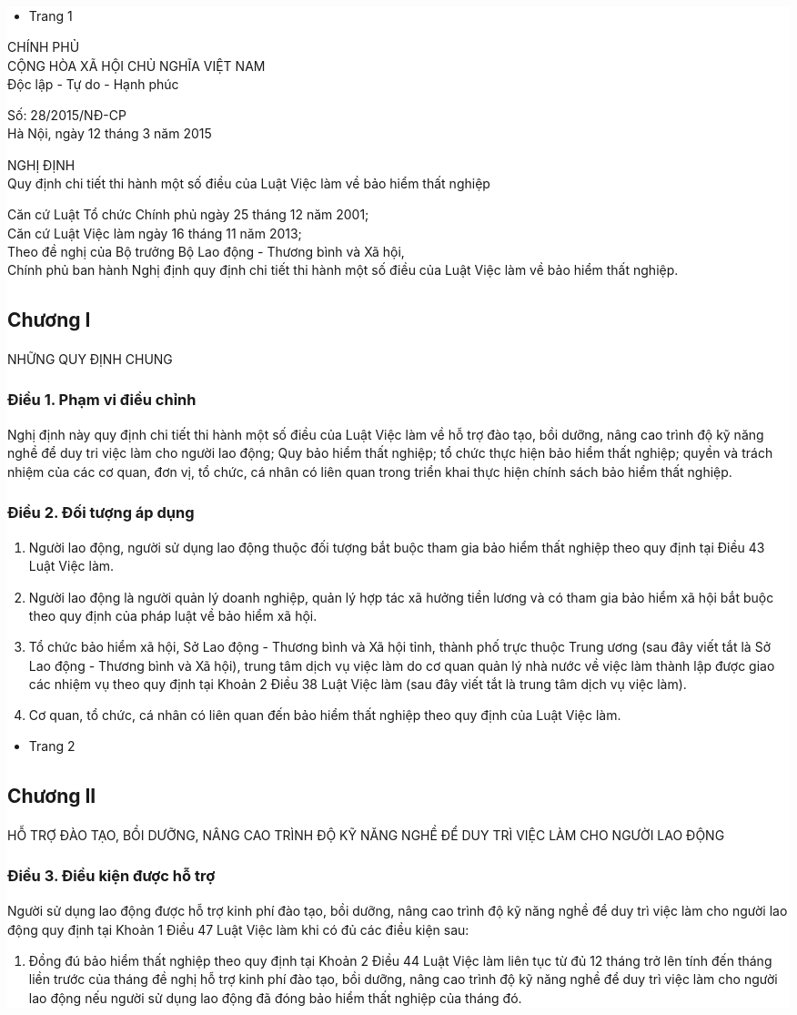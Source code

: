 
* Trang 1

CHÍNH PHỦ  
CỘNG HÒA XÃ HỘI CHỦ NGHĨA VIỆT NAM  
Độc lập - Tự do - Hạnh phúc  

Số: 28/2015/NĐ-CP  
Hà Nội, ngày 12 tháng 3 năm 2015  

NGHỊ ĐỊNH  
Quy định chi tiết thi hành một số điều của Luật Việc làm về bảo hiểm thất nghiệp  

Căn cứ Luật Tổ chức Chính phủ ngày 25 tháng 12 năm 2001;  
Căn cứ Luật Việc làm ngày 16 tháng 11 năm 2013;  
Theo đề nghị của Bộ trưởng Bộ Lao động - Thương bình và Xã hội,  
Chính phủ ban hành Nghị định quy định chi tiết thi hành một số điều của Luật Việc làm về bảo hiểm thất nghiệp.  

## Chương I  
NHỮNG QUY ĐỊNH CHUNG  

### Điều 1. Phạm vi điều chỉnh  
Nghị định này quy định chi tiết thi hành một số điều của Luật Việc làm về hỗ trợ đào tạo, bồi dưỡng, nâng cao trình độ kỹ năng nghề để duy tri việc làm cho người lao động; Quy bảo hiểm thất nghiệp; tổ chức thực hiện bảo hiểm thất nghiệp; quyền và trách nhiệm của các cơ quan, đơn vị, tổ chức, cá nhân có liên quan trong triển khai thực hiện chính sách bảo hiểm thất nghiệp.  

### Điều 2. Đối tượng áp dụng  
1. Người lao động, người sử dụng lao động thuộc đối tượng bắt buộc tham gia bảo hiểm thất nghiệp theo quy định tại Điều 43 Luật Việc làm.  

2. Người lao động là người quản lý doanh nghiệp, quản lý hợp tác xã hưởng tiền lương và có tham gia bảo hiểm xã hội bắt buộc theo quy định của pháp luật về bảo hiểm xã hội.  

3. Tổ chức bảo hiểm xã hội, Sở Lao động - Thương bình và Xã hội tỉnh, thành phố trực thuộc Trung ương (sau đây viết tắt là Sở Lao động - Thương bình và Xã hội), trung tâm dịch vụ việc làm do cơ quan quản lý nhà nước về việc làm thành lập được giao các nhiệm vụ theo quy định tại Khoản 2 Điều 38 Luật Việc làm (sau đây viết tắt là trung tâm dịch vụ việc làm).  

4. Cơ quan, tổ chức, cá nhân có liên quan đến bảo hiểm thất nghiệp theo quy định của Luật Việc làm.  

* Trang 2

## Chương II
HỖ TRỢ ĐÀO TẠO, BỒI DƯỠNG, NÂNG CAO TRÌNH ĐỘ KỸ NĂNG NGHỀ ĐỂ DUY TRÌ VIỆC LÀM CHO NGƯỜI LAO ĐỘNG

### Điều 3. Điều kiện được hỗ trợ
Người sử dụng lao động được hỗ trợ kinh phí đào tạo, bồi dưỡng, nâng cao trình độ kỹ năng nghề để duy trì việc làm cho người lao động quy định tại Khoản 1 Điều 47 Luật Việc làm khi có đủ các điều kiện sau:

1. Đồng đú bảo hiểm thất nghiệp theo quy định tại Khoản 2 Điều 44 Luật Việc làm liên tục từ đủ 12 tháng trở lên tính đến tháng liền trước của tháng đề nghị hỗ trợ kinh phí đào tạo, bồi dưỡng, nâng cao trình độ kỹ năng nghề để duy trì việc làm cho người lao động nếu người sử dụng lao động đã đóng bảo hiểm thất nghiệp của tháng đó.
